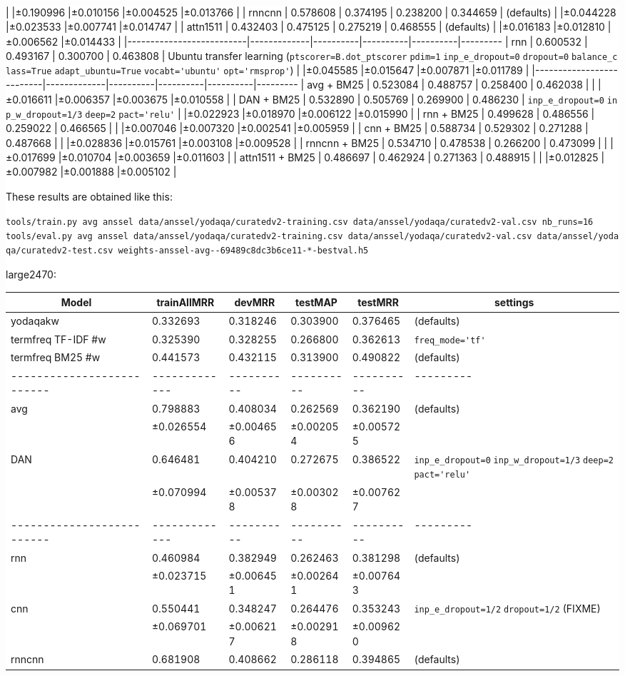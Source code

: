 |                          |±0.190996    |±0.010156 |±0.004525 |±0.013766 |
| rnncnn                   | 0.578608    | 0.374195 | 0.238200 | 0.344659 | (defaults)
|                          |±0.044228    |±0.023533 |±0.007741 |±0.014747 |
| attn1511                 | 0.432403    | 0.475125 | 0.275219 | 0.468555 | (defaults)
|                          |±0.016183    |±0.012810 |±0.006562 |±0.014433 |
|--------------------------|-------------|----------|----------|----------|---------
| rnn                      | 0.600532    | 0.493167 | 0.300700 | 0.463808 | Ubuntu transfer learning (``ptscorer=B.dot_ptscorer`` ``pdim=1`` ``inp_e_dropout=0`` ``dropout=0`` ``balance_class=True`` ``adapt_ubuntu=True`` ``vocabt='ubuntu'`` ``opt='rmsprop'``)
|                          |±0.045585    |±0.015647 |±0.007871 |±0.011789 |
|--------------------------|-------------|----------|----------|----------|---------
| avg + BM25               | 0.523084    | 0.488757 | 0.258400 | 0.462038 |
|                          |±0.016611    |±0.006357 |±0.003675 |±0.010558 |
| DAN + BM25               | 0.532890    | 0.505769 | 0.269900 | 0.486230 | ``inp_e_dropout=0`` ``inp_w_dropout=1/3`` ``deep=2`` ``pact='relu'``
|                          |±0.022923    |±0.018970 |±0.006122 |±0.015990 |
| rnn + BM25               | 0.499628    | 0.486556 | 0.259022 | 0.466565 |
|                          |±0.007046    |±0.007320 |±0.002541 |±0.005959 |
| cnn + BM25               | 0.588734    | 0.529302 | 0.271288 | 0.487668 |
|                          |±0.028836    |±0.015761 |±0.003108 |±0.009528 |
| rnncnn + BM25            | 0.534710    | 0.478538 | 0.266200 | 0.473099 |
|                          |±0.017699    |±0.010704 |±0.003659 |±0.011603 |
| attn1511 + BM25          | 0.486697    | 0.462924 | 0.271363 | 0.488915 |
|                          |±0.012825    |±0.007982 |±0.001888 |±0.005102 |

These results are obtained like this:

	tools/train.py avg anssel data/anssel/yodaqa/curatedv2-training.csv data/anssel/yodaqa/curatedv2-val.csv nb_runs=16
	tools/eval.py avg anssel data/anssel/yodaqa/curatedv2-training.csv data/anssel/yodaqa/curatedv2-val.csv data/anssel/yodaqa/curatedv2-test.csv weights-anssel-avg--69489c8dc3b6ce11-*-bestval.h5

large2470:

| Model                    | trainAllMRR | devMRR   | testMAP  | testMRR  | settings
|--------------------------|-------------|----------|----------|----------|---------
| yodaqakw                 | 0.332693    | 0.318246 | 0.303900 | 0.376465 | (defaults)
| termfreq TF-IDF #w       | 0.325390    | 0.328255 | 0.266800 | 0.362613 | ``freq_mode='tf'``
| termfreq BM25 #w         | 0.441573    | 0.432115 | 0.313900 | 0.490822 | (defaults)
|--------------------------|-------------|----------|----------|----------|---------
| avg                      | 0.798883    | 0.408034 | 0.262569 | 0.362190 | (defaults)
|                          |±0.026554    |±0.004656 |±0.002054 |±0.005725 |
| DAN                      | 0.646481    | 0.404210 | 0.272675 | 0.386522 | ``inp_e_dropout=0`` ``inp_w_dropout=1/3`` ``deep=2`` ``pact='relu'``
|                          |±0.070994    |±0.005378 |±0.003028 |±0.007627 |
|--------------------------|-------------|----------|----------|----------|---------
| rnn                      | 0.460984    | 0.382949 | 0.262463 | 0.381298 | (defaults)
|                          |±0.023715    |±0.006451 |±0.002641 |±0.007643 |
| cnn                      | 0.550441    | 0.348247 | 0.264476 | 0.353243 | ``inp_e_dropout=1/2`` ``dropout=1/2`` (FIXME)
|                          |±0.069701    |±0.006217 |±0.002918 |±0.009620 |
| rnncnn                   | 0.681908    | 0.408662 | 0.286118 | 0.394865 | (defaults)